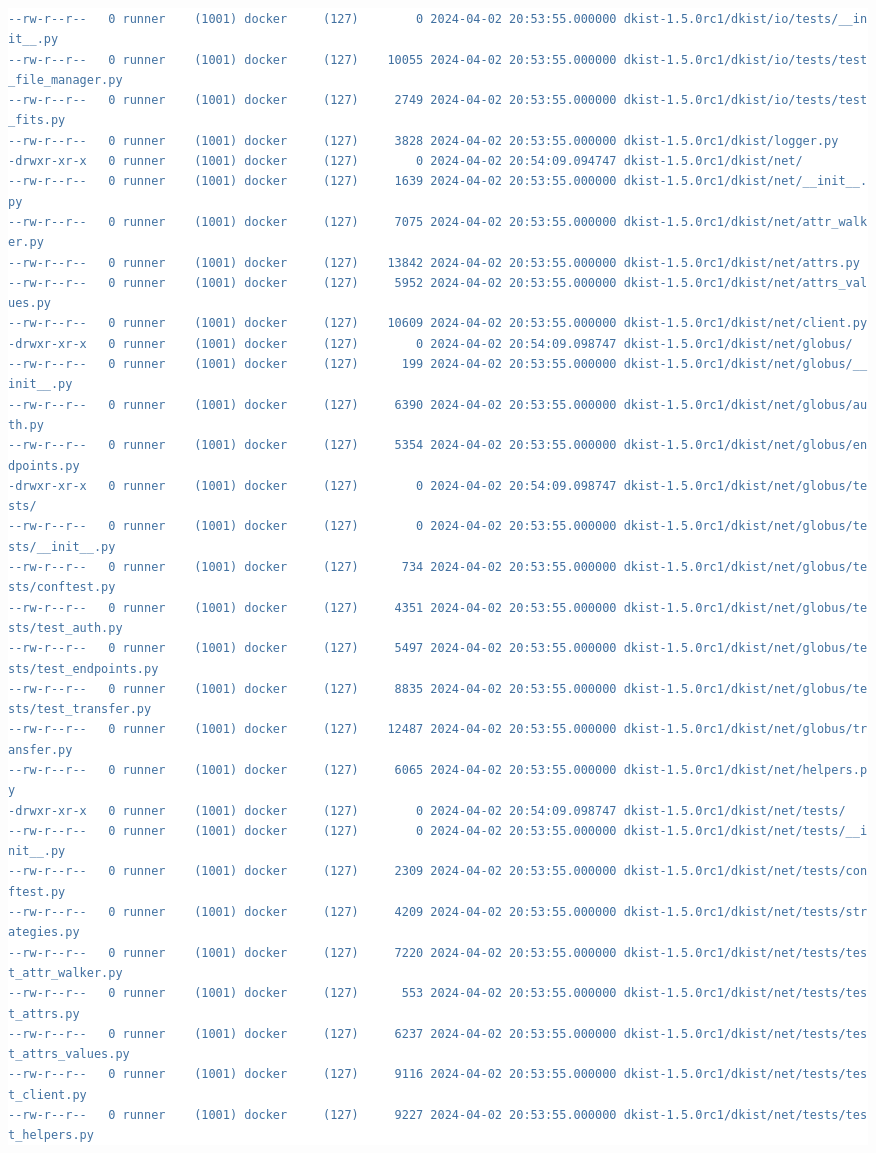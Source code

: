 ```diff
--rw-r--r--   0 runner    (1001) docker     (127)        0 2024-04-02 20:53:55.000000 dkist-1.5.0rc1/dkist/io/tests/__init__.py
--rw-r--r--   0 runner    (1001) docker     (127)    10055 2024-04-02 20:53:55.000000 dkist-1.5.0rc1/dkist/io/tests/test_file_manager.py
--rw-r--r--   0 runner    (1001) docker     (127)     2749 2024-04-02 20:53:55.000000 dkist-1.5.0rc1/dkist/io/tests/test_fits.py
--rw-r--r--   0 runner    (1001) docker     (127)     3828 2024-04-02 20:53:55.000000 dkist-1.5.0rc1/dkist/logger.py
-drwxr-xr-x   0 runner    (1001) docker     (127)        0 2024-04-02 20:54:09.094747 dkist-1.5.0rc1/dkist/net/
--rw-r--r--   0 runner    (1001) docker     (127)     1639 2024-04-02 20:53:55.000000 dkist-1.5.0rc1/dkist/net/__init__.py
--rw-r--r--   0 runner    (1001) docker     (127)     7075 2024-04-02 20:53:55.000000 dkist-1.5.0rc1/dkist/net/attr_walker.py
--rw-r--r--   0 runner    (1001) docker     (127)    13842 2024-04-02 20:53:55.000000 dkist-1.5.0rc1/dkist/net/attrs.py
--rw-r--r--   0 runner    (1001) docker     (127)     5952 2024-04-02 20:53:55.000000 dkist-1.5.0rc1/dkist/net/attrs_values.py
--rw-r--r--   0 runner    (1001) docker     (127)    10609 2024-04-02 20:53:55.000000 dkist-1.5.0rc1/dkist/net/client.py
-drwxr-xr-x   0 runner    (1001) docker     (127)        0 2024-04-02 20:54:09.098747 dkist-1.5.0rc1/dkist/net/globus/
--rw-r--r--   0 runner    (1001) docker     (127)      199 2024-04-02 20:53:55.000000 dkist-1.5.0rc1/dkist/net/globus/__init__.py
--rw-r--r--   0 runner    (1001) docker     (127)     6390 2024-04-02 20:53:55.000000 dkist-1.5.0rc1/dkist/net/globus/auth.py
--rw-r--r--   0 runner    (1001) docker     (127)     5354 2024-04-02 20:53:55.000000 dkist-1.5.0rc1/dkist/net/globus/endpoints.py
-drwxr-xr-x   0 runner    (1001) docker     (127)        0 2024-04-02 20:54:09.098747 dkist-1.5.0rc1/dkist/net/globus/tests/
--rw-r--r--   0 runner    (1001) docker     (127)        0 2024-04-02 20:53:55.000000 dkist-1.5.0rc1/dkist/net/globus/tests/__init__.py
--rw-r--r--   0 runner    (1001) docker     (127)      734 2024-04-02 20:53:55.000000 dkist-1.5.0rc1/dkist/net/globus/tests/conftest.py
--rw-r--r--   0 runner    (1001) docker     (127)     4351 2024-04-02 20:53:55.000000 dkist-1.5.0rc1/dkist/net/globus/tests/test_auth.py
--rw-r--r--   0 runner    (1001) docker     (127)     5497 2024-04-02 20:53:55.000000 dkist-1.5.0rc1/dkist/net/globus/tests/test_endpoints.py
--rw-r--r--   0 runner    (1001) docker     (127)     8835 2024-04-02 20:53:55.000000 dkist-1.5.0rc1/dkist/net/globus/tests/test_transfer.py
--rw-r--r--   0 runner    (1001) docker     (127)    12487 2024-04-02 20:53:55.000000 dkist-1.5.0rc1/dkist/net/globus/transfer.py
--rw-r--r--   0 runner    (1001) docker     (127)     6065 2024-04-02 20:53:55.000000 dkist-1.5.0rc1/dkist/net/helpers.py
-drwxr-xr-x   0 runner    (1001) docker     (127)        0 2024-04-02 20:54:09.098747 dkist-1.5.0rc1/dkist/net/tests/
--rw-r--r--   0 runner    (1001) docker     (127)        0 2024-04-02 20:53:55.000000 dkist-1.5.0rc1/dkist/net/tests/__init__.py
--rw-r--r--   0 runner    (1001) docker     (127)     2309 2024-04-02 20:53:55.000000 dkist-1.5.0rc1/dkist/net/tests/conftest.py
--rw-r--r--   0 runner    (1001) docker     (127)     4209 2024-04-02 20:53:55.000000 dkist-1.5.0rc1/dkist/net/tests/strategies.py
--rw-r--r--   0 runner    (1001) docker     (127)     7220 2024-04-02 20:53:55.000000 dkist-1.5.0rc1/dkist/net/tests/test_attr_walker.py
--rw-r--r--   0 runner    (1001) docker     (127)      553 2024-04-02 20:53:55.000000 dkist-1.5.0rc1/dkist/net/tests/test_attrs.py
--rw-r--r--   0 runner    (1001) docker     (127)     6237 2024-04-02 20:53:55.000000 dkist-1.5.0rc1/dkist/net/tests/test_attrs_values.py
--rw-r--r--   0 runner    (1001) docker     (127)     9116 2024-04-02 20:53:55.000000 dkist-1.5.0rc1/dkist/net/tests/test_client.py
--rw-r--r--   0 runner    (1001) docker     (127)     9227 2024-04-02 20:53:55.000000 dkist-1.5.0rc1/dkist/net/tests/test_helpers.py
```